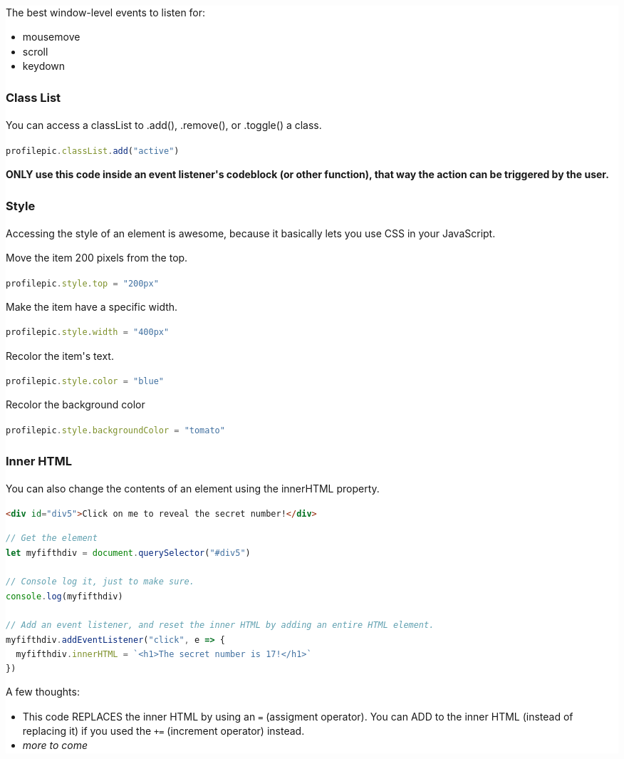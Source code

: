 The best window-level events to listen for:
* mousemove
* scroll
* keydown

### Class List

You can access a classList to .add(), .remove(), or .toggle() a class.

```javascript
profilepic.classList.add("active")
```

**ONLY use this code inside an event listener's codeblock (or other function), that way the action can be triggered by the user.**

### Style

Accessing the style of an element is awesome, because it basically lets you use CSS in your JavaScript.

Move the item 200 pixels from the top.
```javascript
profilepic.style.top = "200px"
```

Make the item have a specific width.
```javascript
profilepic.style.width = "400px"
```

Recolor the item's text.
```javascript
profilepic.style.color = "blue"
```

Recolor the background color
```javascript
profilepic.style.backgroundColor = "tomato"
```

### Inner HTML

You can also change the contents of an element using the innerHTML property.

```html
<div id="div5">Click on me to reveal the secret number!</div>
```

```javascript
// Get the element
let myfifthdiv = document.querySelector("#div5")

// Console log it, just to make sure.
console.log(myfifthdiv)

// Add an event listener, and reset the inner HTML by adding an entire HTML element.
myfifthdiv.addEventListener("click", e => {
  myfifthdiv.innerHTML = `<h1>The secret number is 17!</h1>`
})
```

A few thoughts:
* This code REPLACES the inner HTML by using an `=` (assigment operator). You can ADD to the inner HTML (instead of replacing it) if you used the `+=` (increment operator) instead.
* *more to come*
